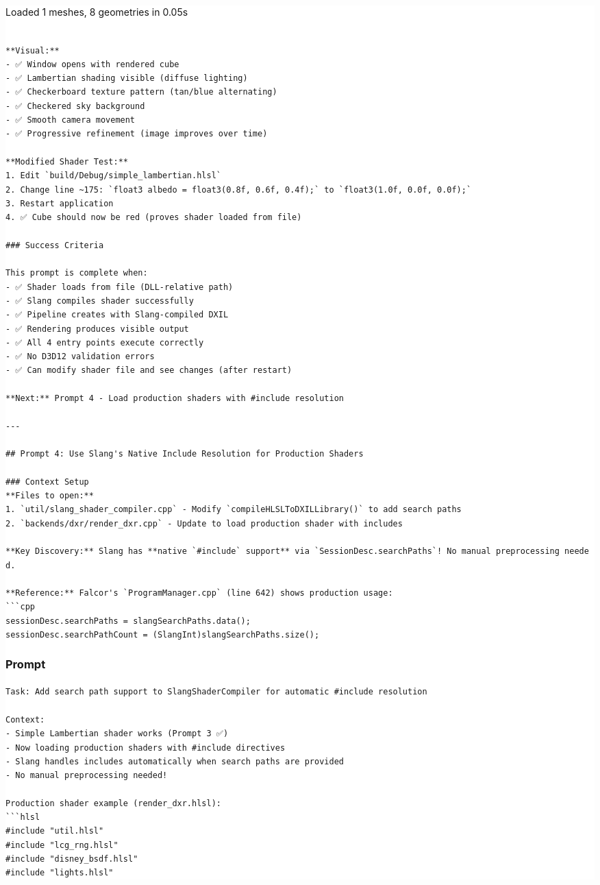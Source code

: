Loaded 1 meshes, 8 geometries in 0.05s
```

**Visual:**
- ✅ Window opens with rendered cube
- ✅ Lambertian shading visible (diffuse lighting)
- ✅ Checkerboard texture pattern (tan/blue alternating)
- ✅ Checkered sky background
- ✅ Smooth camera movement
- ✅ Progressive refinement (image improves over time)

**Modified Shader Test:**
1. Edit `build/Debug/simple_lambertian.hlsl`
2. Change line ~175: `float3 albedo = float3(0.8f, 0.6f, 0.4f);` to `float3(1.0f, 0.0f, 0.0f);`
3. Restart application
4. ✅ Cube should now be red (proves shader loaded from file)

### Success Criteria

This prompt is complete when:
- ✅ Shader loads from file (DLL-relative path)
- ✅ Slang compiles shader successfully
- ✅ Pipeline creates with Slang-compiled DXIL
- ✅ Rendering produces visible output
- ✅ All 4 entry points execute correctly
- ✅ No D3D12 validation errors
- ✅ Can modify shader file and see changes (after restart)

**Next:** Prompt 4 - Load production shaders with #include resolution

---

## Prompt 4: Use Slang's Native Include Resolution for Production Shaders

### Context Setup
**Files to open:**
1. `util/slang_shader_compiler.cpp` - Modify `compileHLSLToDXILLibrary()` to add search paths
2. `backends/dxr/render_dxr.cpp` - Update to load production shader with includes

**Key Discovery:** Slang has **native `#include` support** via `SessionDesc.searchPaths`! No manual preprocessing needed.

**Reference:** Falcor's `ProgramManager.cpp` (line 642) shows production usage:
```cpp
sessionDesc.searchPaths = slangSearchPaths.data();
sessionDesc.searchPathCount = (SlangInt)slangSearchPaths.size();
```

### Prompt

```
Task: Add search path support to SlangShaderCompiler for automatic #include resolution

Context:
- Simple Lambertian shader works (Prompt 3 ✅)
- Now loading production shaders with #include directives
- Slang handles includes automatically when search paths are provided
- No manual preprocessing needed!

Production shader example (render_dxr.hlsl):
```hlsl
#include "util.hlsl"
#include "lcg_rng.hlsl"
#include "disney_bsdf.hlsl"
#include "lights.hlsl"
```